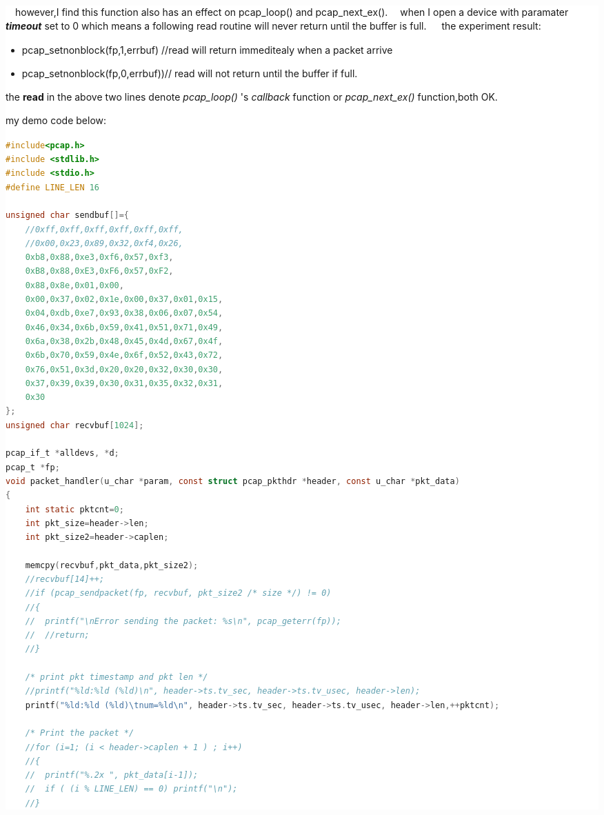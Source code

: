 
&ensp;&ensp;however,I find this function also has an effect on pcap_loop() and pcap_next_ex().
&emsp;when I open a device with paramater ***timeout*** set to 0 which means a following read routine will never return until the buffer is full.
&emsp;
the experiment result:

* pcap_setnonblock(fp,1,errbuf)  //read will return immeditealy when a packet arrive

* pcap_setnonblock(fp,0,errbuf))// read will not return until the buffer if full.

the **read** in the above two lines denote *pcap_loop()* 's *callback* function or *pcap_next_ex()* function,both OK.

my demo code below:

```c
#include<pcap.h>
#include <stdlib.h>
#include <stdio.h>
#define LINE_LEN 16

unsigned char sendbuf[]={
	//0xff,0xff,0xff,0xff,0xff,0xff,
	//0x00,0x23,0x89,0x32,0xf4,0x26,
	0xb8,0x88,0xe3,0xf6,0x57,0xf3,
	0xB8,0x88,0xE3,0xF6,0x57,0xF2,
	0x88,0x8e,0x01,0x00,
	0x00,0x37,0x02,0x1e,0x00,0x37,0x01,0x15,
	0x04,0xdb,0xe7,0x93,0x38,0x06,0x07,0x54,
	0x46,0x34,0x6b,0x59,0x41,0x51,0x71,0x49,
	0x6a,0x38,0x2b,0x48,0x45,0x4d,0x67,0x4f,
	0x6b,0x70,0x59,0x4e,0x6f,0x52,0x43,0x72,
	0x76,0x51,0x3d,0x20,0x20,0x32,0x30,0x30,
	0x37,0x39,0x39,0x30,0x31,0x35,0x32,0x31,
	0x30
};
unsigned char recvbuf[1024];

pcap_if_t *alldevs, *d;
pcap_t *fp;
void packet_handler(u_char *param, const struct pcap_pkthdr *header, const u_char *pkt_data)
{
	int static pktcnt=0;
	int pkt_size=header->len;
	int pkt_size2=header->caplen;

	memcpy(recvbuf,pkt_data,pkt_size2);
	//recvbuf[14]++;
	//if (pcap_sendpacket(fp, recvbuf, pkt_size2 /* size */) != 0)
	//{
	//	printf("\nError sending the packet: %s\n", pcap_geterr(fp));
	//	//return;
	//}

	/* print pkt timestamp and pkt len */
	//printf("%ld:%ld (%ld)\n", header->ts.tv_sec, header->ts.tv_usec, header->len);          
	printf("%ld:%ld (%ld)\tnum=%ld\n", header->ts.tv_sec, header->ts.tv_usec, header->len,++pktcnt);          

	/* Print the packet */
	//for (i=1; (i < header->caplen + 1 ) ; i++)
	//{
	//	printf("%.2x ", pkt_data[i-1]);
	//	if ( (i % LINE_LEN) == 0) printf("\n");
	//}
```

[zhiying678]:    http://zhiying678.github.io  "zhiying678"